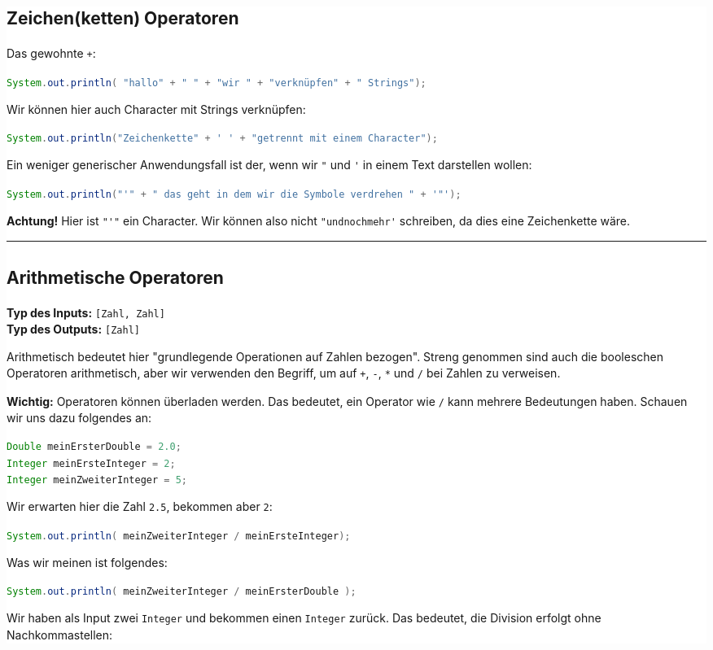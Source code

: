 
## Zeichen(ketten) Operatoren

Das gewohnte `+`:

```java
System.out.println( "hallo" + " " + "wir " + "verknüpfen" + " Strings");
```

Wir können hier auch Character mit Strings verknüpfen:

```java
System.out.println("Zeichenkette" + ' ' + "getrennt mit einem Character");
```

Ein weniger generischer Anwendungsfall ist der, wenn wir `"` und `'` in einem Text darstellen wollen:

```java
System.out.println("'" + " das geht in dem wir die Symbole verdrehen " + '"');
```

**Achtung!** Hier ist `"'"` ein Character. Wir können also nicht `"undnochmehr'` schreiben, da dies eine Zeichenkette wäre.

---

## Arithmetische Operatoren

**Typ des Inputs:** `[Zahl, Zahl]`  
**Typ des Outputs:** `[Zahl]`

Arithmetisch bedeutet hier "grundlegende Operationen auf Zahlen bezogen". Streng genommen sind auch die booleschen Operatoren arithmetisch, aber wir verwenden den Begriff, um auf `+`, `-`, `*` und `/` bei Zahlen zu verweisen.

**Wichtig:** Operatoren können überladen werden. Das bedeutet, ein Operator wie `/` kann mehrere Bedeutungen haben. Schauen wir uns dazu folgendes an:

```java
Double meinErsterDouble = 2.0;
Integer meinErsteInteger = 2;
Integer meinZweiterInteger = 5;
```

Wir erwarten hier die Zahl `2.5`, bekommen aber `2`:

```java
System.out.println( meinZweiterInteger / meinErsteInteger);
```

Was wir meinen ist folgendes:

```java
System.out.println( meinZweiterInteger / meinErsterDouble );
```

Wir haben als Input zwei `Integer` und bekommen einen `Integer` zurück. Das bedeutet, die Division erfolgt ohne Nachkommastellen:

